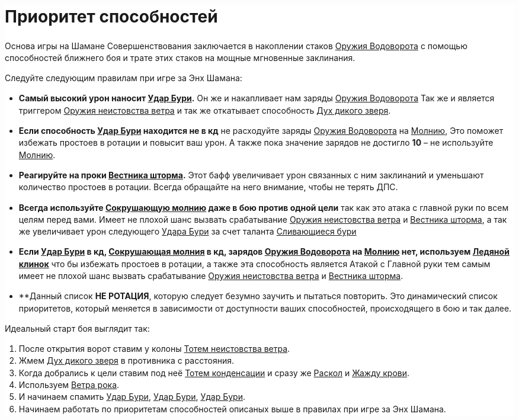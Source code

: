 
# Приоритет способностей

Основа игры на Шамане Совершенствования заключается в накоплении стаков [Оружия Водоворота](https://ru.wowhead.com/spell=187880) с помощью способностей ближнего боя и трате этих стаков на мощные мгновенные заклинания.


Следуйте следующим правилам при игре за Энх Шамана:

* **Самый высокий урон наносит [Удар Бури](https://www.wowhead.com/ru/spell=17364).** Он же и накапливает нам заряды [Оружия Водоворота](https://ru.wowhead.com/spell=187880)
Так же и является триггером [Оружия неистовства ветра](https://ru.wowhead.com/spell=33757/) и так же откатывает способность [Дух дикого зверя](https://www.wowhead.com/ru/spell=51533).

* **Если способность [Удар Бури](https://www.wowhead.com/ru/spell=17364) находится не в кд** не расходуйте заряды [Оружия Водоворота](https://ru.wowhead.com/spell=187880) на [Молнию](https://www.wowhead.com/ru/spell=188196/), Это поможет избежать простоев в ротации и повысит ваш урон. А также пока значение зарядов не достигло **10** – не используйте [Молнию](https://www.wowhead.com/ru/spell=188196/).

* **Реагируйте на проки [Вестника шторма](https://www.wowhead.com/ru/spell=201845/).** Этот бафф увеличивает урон связанных с ним заклинаний и уменьшают количество простоев в ротации. Всегда обращайте на него внимание, чтобы не терять ДПС. 

* **Всегда используйте [Сокрушающую молнию](https://www.wowhead.com/ru/spell=187874) даже в бою против одной цели** так как это атака с главной руки по всем целям перед вами. Имеет не плохой шанс вызвать срабатывание [Оружия неистовства ветра](https://ru.wowhead.com/spell=33757/) и [Вестника шторма](https://www.wowhead.com/ru/spell=201845/), а так же увеличивает урон следующего [Удара Бури](https://www.wowhead.com/ru/spell=17364) за счет таланта [Сливающиеся бури](https://www.wowhead.com/ru/spell=384363)

* **Если [Удар Бури](https://www.wowhead.com/ru/spell=17364) в кд, [Сокрушающая молния](https://www.wowhead.com/ru/spell=187874) в кд, зарядов [Оружия Водоворота](https://ru.wowhead.com/spell=187880) на [Молнию](https://www.wowhead.com/ru/spell=188196/) нет, используем [Ледяной клинок](https://www.wowhead.com/ru/spell=342240)** что бы избежать простоев в ротации, а также эта способность является Атакой с Главной руки тем самым имеет не плохой шанс вызвать срабатывание [Оружия неистовства ветра](https://ru.wowhead.com/spell=33757/) и [Вестника шторма](https://www.wowhead.com/ru/spell=201845/).

* **Данный список **НЕ РОТАЦИЯ**, которую следует безумно заучить и пытаться повторить. Это динамический список приоритетов, который меняется в зависимости от доступности ваших способностей, происходящего в бою и так далее.

Идеальный старт боя выглядит так:
1. После открытия ворот ставим у колоны [Тотем неистовства ветра](https://www.wowhead.com/ru/spell=8512).
2. Жмем [Дух дикого зверя](https://www.wowhead.com/ru/spell=51533) в противника с расстояния.
3. Когда добрались к цели ставим под неё [Тотем конденсации](https://www.wowhead.com/ru/spell=192058) и сразу же [Раскол](https://www.wowhead.com/ru/spell=197214) и [Жажду крови](https://ru.wowhead.com/spell=2825).
4. Используем [Ветра рока](https://www.wowhead.com/ru/spell=384352).
5. И начинаем спамить [Удар Бури](https://www.wowhead.com/ru/spell=17364), [Удар Бури](https://www.wowhead.com/ru/spell=17364), [Удар Бури](https://www.wowhead.com/ru/spell=17364).
6. Начинаем работать по приоритетам способностей описаных выше в правилах при игре за Энх Шамана.
